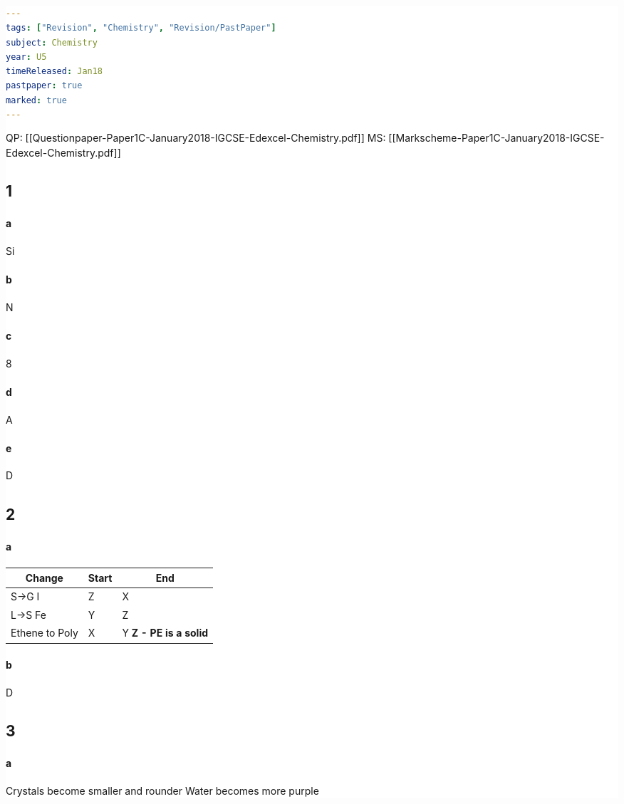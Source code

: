 ```yaml
---
tags: ["Revision", "Chemistry", "Revision/PastPaper"]
subject: Chemistry
year: U5
timeReleased: Jan18
pastpaper: true
marked: true
---
```


QP: [[Questionpaper-Paper1C-January2018-IGCSE-Edexcel-Chemistry.pdf]]
MS: [[Markscheme-Paper1C-January2018-IGCSE-Edexcel-Chemistry.pdf]]

## 1
#### a
Si

#### b
N

#### c
8

#### d
A

#### e
D


## 2
#### a
| Change         | Start | End |
| -------------- | ----- | --- |
| S->G I         | Z     | X   |
| L->S Fe        | Y     | Z   |
| Ethene to Poly | X     | Y **Z - PE is a solid**   |

#### b
D


## 3
#### a
Crystals become smaller and rounder
Water becomes more purple
